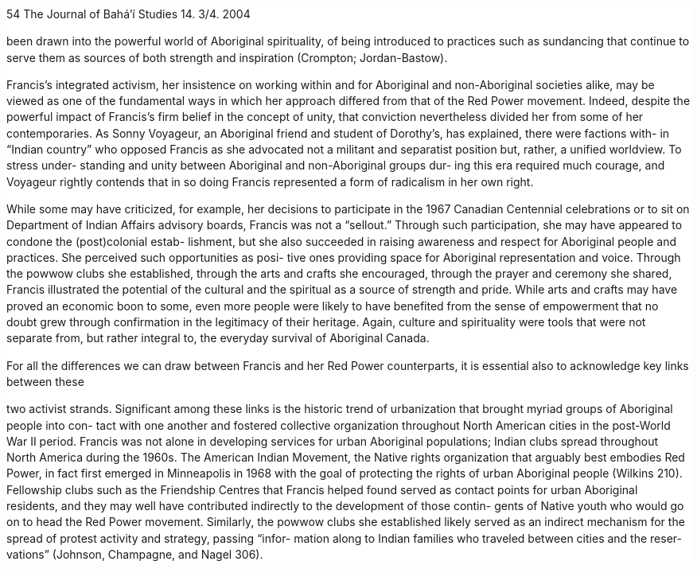 54            The Journal of Bahá’í Studies 14. 3/4. 2004

been drawn into the powerful world of Aboriginal spirituality, of being
introduced to practices such as sundancing that continue to serve them as
sources of both strength and inspiration (Crompton; Jordan-Bastow).

Francis’s integrated activism, her insistence on working within and for
Aboriginal and non-Aboriginal societies alike, may be viewed as one of
the fundamental ways in which her approach differed from that of the
Red Power movement. Indeed, despite the powerful impact of Francis’s
firm belief in the concept of unity, that conviction nevertheless divided
her from some of her contemporaries. As Sonny Voyageur, an Aboriginal
friend and student of Dorothy’s, has explained, there were factions with-
in “Indian country” who opposed Francis as she advocated not a militant
and separatist position but, rather, a unified worldview. To stress under-
standing and unity between Aboriginal and non-Aboriginal groups dur-
ing this era required much courage, and Voyageur rightly contends that
in so doing Francis represented a form of radicalism in her own right.

While some may have criticized, for example, her decisions to participate
in the 1967 Canadian Centennial celebrations or to sit on Department of
Indian Affairs advisory boards, Francis was not a “sellout.” Through such
participation, she may have appeared to condone the (post)colonial estab-
lishment, but she also succeeded in raising awareness and respect for
Aboriginal people and practices. She perceived such opportunities as posi-
tive ones providing space for Aboriginal representation and voice.
Through the powwow clubs she established, through the arts and crafts
she encouraged, through the prayer and ceremony she shared, Francis
illustrated the potential of the cultural and the spiritual as a source of
strength and pride. While arts and crafts may have proved an economic
boon to some, even more people were likely to have benefited from the
sense of empowerment that no doubt grew through confirmation in the
legitimacy of their heritage. Again, culture and spirituality were tools that
were not separate from, but rather integral to, the everyday survival of
Aboriginal Canada.

For all the differences we can draw between Francis and her Red Power
counterparts, it is essential also to acknowledge key links between these

two activist strands. Significant among these links is the historic trend of
urbanization that brought myriad groups of Aboriginal people into con-
tact with one another and fostered collective organization throughout
North American cities in the post-World War II period. Francis was not
alone in developing services for urban Aboriginal populations; Indian
clubs spread throughout North America during the 1960s. The American
Indian Movement, the Native rights organization that arguably best
embodies Red Power, in fact first emerged in Minneapolis in 1968 with
the goal of protecting the rights of urban Aboriginal people (Wilkins
210). Fellowship clubs such as the Friendship Centres that Francis helped
found served as contact points for urban Aboriginal residents, and they
may well have contributed indirectly to the development of those contin-
gents of Native youth who would go on to head the Red Power movement.
Similarly, the powwow clubs she established likely served as an indirect
mechanism for the spread of protest activity and strategy, passing “infor-
mation along to Indian families who traveled between cities and the reser-
vations” (Johnson, Champagne, and Nagel 306).
